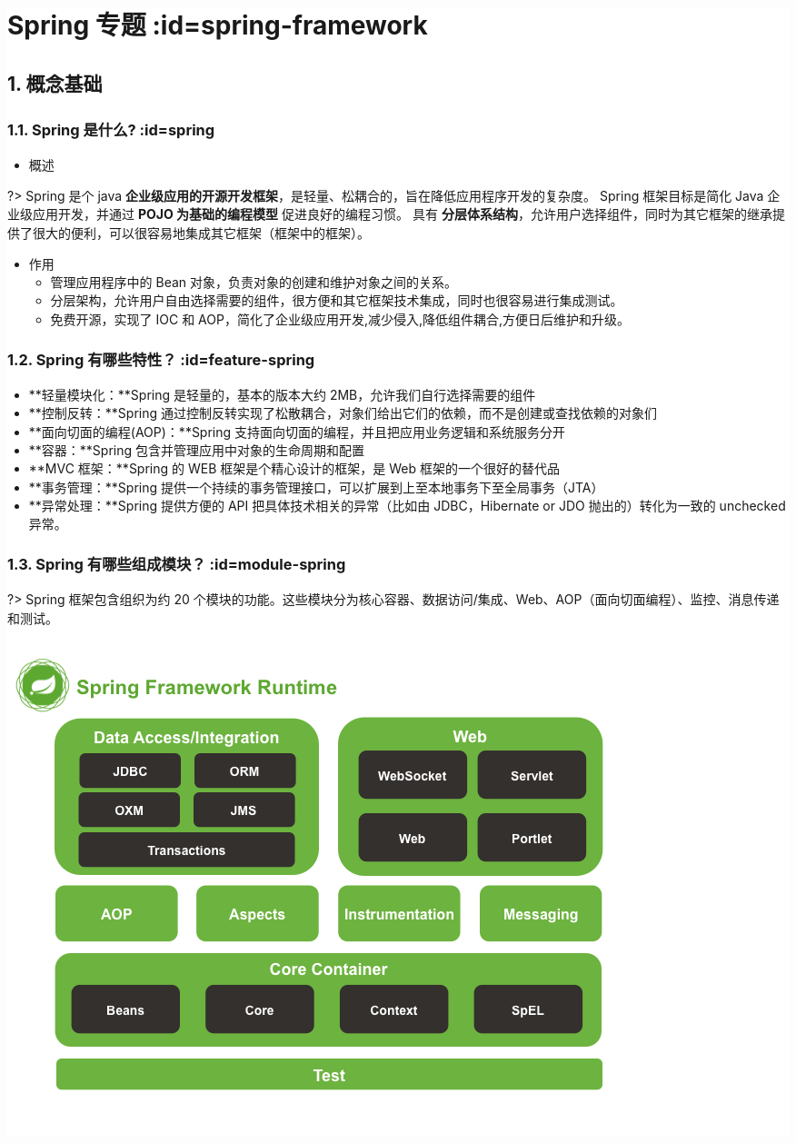 # Spring 专题 :id=spring-framework

## 1. 概念基础

### 1.1. Spring 是什么? :id=spring

- 概述

?> Spring 是个 java **企业级应用的开源开发框架**，是轻量、松耦合的，旨在降低应用程序开发的复杂度。
Spring 框架目标是简化 Java 企业级应用开发，并通过 **POJO 为基础的编程模型** 促进良好的编程习惯。
具有 **分层体系结构**，允许用户选择组件，同时为其它框架的继承提供了很大的便利，可以很容易地集成其它框架（框架中的框架）。

- 作用
  - 管理应用程序中的 Bean 对象，负责对象的创建和维护对象之间的关系。
  - 分层架构，允许用户自由选择需要的组件，很方便和其它框架技术集成，同时也很容易进行集成测试。
  - 免费开源，实现了 IOC 和 AOP，简化了企业级应用开发,减少侵入,降低组件耦合,方便日后维护和升级。

### 1.2. Spring 有哪些特性？ :id=feature-spring

- **轻量模块化：**Spring 是轻量的，基本的版本大约 2MB，允许我们自行选择需要的组件
- **控制反转：**Spring 通过控制反转实现了松散耦合，对象们给出它们的依赖，而不是创建或查找依赖的对象们
- **面向切面的编程(AOP)：**Spring 支持面向切面的编程，并且把应用业务逻辑和系统服务分开
- **容器：**Spring 包含并管理应用中对象的生命周期和配置
- **MVC 框架：**Spring 的 WEB 框架是个精心设计的框架，是 Web 框架的一个很好的替代品
- **事务管理：**Spring 提供一个持续的事务管理接口，可以扩展到上至本地事务下至全局事务（JTA）
- **异常处理：**Spring 提供方便的 API 把具体技术相关的异常（比如由 JDBC，Hibernate or JDO 抛出的）转化为一致的 unchecked 异常。

### 1.3. Spring 有哪些组成模块？ :id=module-spring

?> Spring 框架包含组织为约 20 个模块的功能。这些模块分为核心容器、数据访问/集成、Web、AOP（面向切面编程）、监控、消息传递和测试。

![Spring 模块概观图](/assets/images/framework-spring/20220310234534.png ':class=center')
